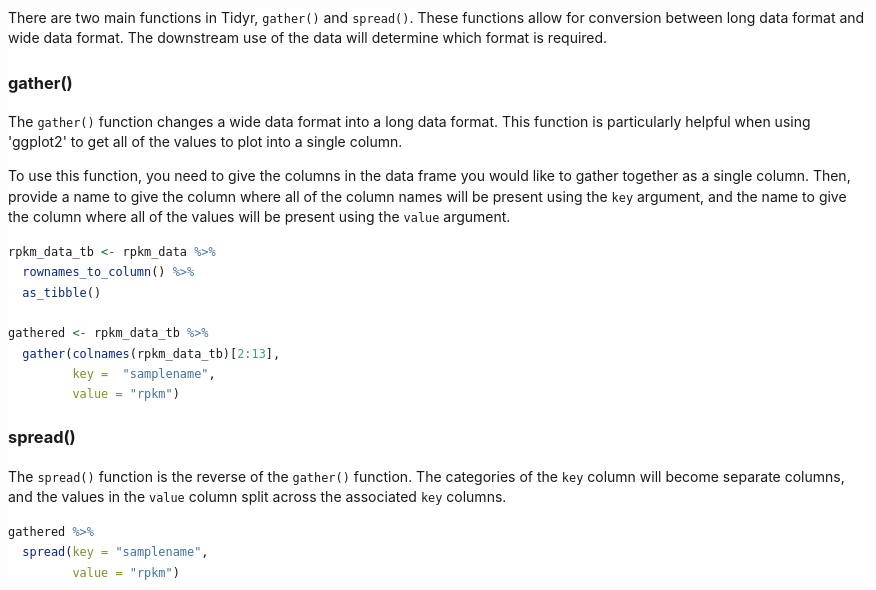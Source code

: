 There are two main functions in Tidyr, `gather()` and `spread()`. These functions allow for conversion between long data format and wide data format. The downstream use of the data will determine which format is required.

### gather()

The `gather()` function changes a wide data format into a long data format. This function is particularly helpful when using 'ggplot2' to get all of the values to plot into a single column. 

To use this function, you need to give the columns in the data frame you would like to gather together as a single column. Then, provide a name to give the column where all of the column names will be present using the `key` argument, and the name to give the column where all of the values will be present using the `value` argument.

```r
rpkm_data_tb <- rpkm_data %>% 
  rownames_to_column() %>% 
  as_tibble()

gathered <- rpkm_data_tb %>%
  gather(colnames(rpkm_data_tb)[2:13],
         key =  "samplename",
         value = "rpkm")
```               
        
### spread()

The `spread()` function is the reverse of the `gather()` function. The categories of the `key` column will become separate columns, and the values in the `value` column split across the associated `key` columns.

```r
gathered %>% 
  spread(key = "samplename", 
         value = "rpkm")
```               
